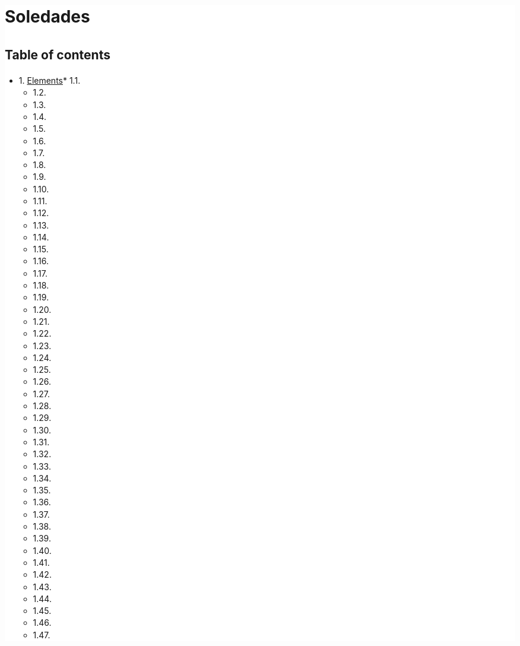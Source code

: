 <meta http-equiv="Content-Type" content="text/html; charset=utf-8"><title>Soledades</title><meta name="author" content="generated by Roma 4.10"><meta name="generator" content="Text Encoding Initiative Consortium XSLT stylesheets"><meta name="DC.Title" content="Soledades"><meta name="DC.Type" content="Text"><meta name="DC.Format" content="text/html"><link href="http://www.tei-c.org/release/xml/tei/stylesheet/tei.css" rel="stylesheet" type="text/css"><link rel="stylesheet" media="print" type="text/css" href="http://www.tei-c.org/release/xml/tei/stylesheet/tei-print.css"><div class="stdheader autogenerated">


# Soledades

</div><div class="tei_toc">

## Table of contents

*   <span class="headingNumber">1\. </span>[Elements](#index.xml-body.1_div.1)*   <span class="headingNumber">1.1\. </span>[<TEI>](#TEI.TEI)
    *   <span class="headingNumber">1.2\. </span>[<abbr>](#TEI.abbr)
    *   <span class="headingNumber">1.3\. </span>[<accMat>](#TEI.accMat)
    *   <span class="headingNumber">1.4\. </span>[<acquisition>](#TEI.acquisition)
    *   <span class="headingNumber">1.5\. </span>[<add>](#TEI.add)
    *   <span class="headingNumber">1.6\. </span>[<additional>](#TEI.additional)
    *   <span class="headingNumber">1.7\. </span>[<additions>](#TEI.additions)
    *   <span class="headingNumber">1.8\. </span>[<address>](#TEI.address)
    *   <span class="headingNumber">1.9\. </span>[<altIdentifier>](#TEI.altIdentifier)
    *   <span class="headingNumber">1.10\. </span>[<alternate>](#TEI.alternate)
    *   <span class="headingNumber">1.11\. </span>[<app>](#TEI.app)
    *   <span class="headingNumber">1.12\. </span>[<att>](#TEI.att)
    *   <span class="headingNumber">1.13\. </span>[<author>](#TEI.author)
    *   <span class="headingNumber">1.14\. </span>[<availability>](#TEI.availability)
    *   <span class="headingNumber">1.15\. </span>[<bibl>](#TEI.bibl)
    *   <span class="headingNumber">1.16\. </span>[<biblScope>](#TEI.biblScope)
    *   <span class="headingNumber">1.17\. </span>[<biblStruct>](#TEI.biblStruct)
    *   <span class="headingNumber">1.18\. </span>[<binding>](#TEI.binding)
    *   <span class="headingNumber">1.19\. </span>[<bindingDesc>](#TEI.bindingDesc)
    *   <span class="headingNumber">1.20\. </span>[<body>](#TEI.body)
    *   <span class="headingNumber">1.21\. </span>[<change>](#TEI.change)
    *   <span class="headingNumber">1.22\. </span>[<charDecl>](#TEI.charDecl)
    *   <span class="headingNumber">1.23\. </span>[<charProp>](#TEI.charProp)
    *   <span class="headingNumber">1.24\. </span>[<choice>](#TEI.choice)
    *   <span class="headingNumber">1.25\. </span>[<collection>](#TEI.collection)
    *   <span class="headingNumber">1.26\. </span>[<condition>](#TEI.condition)
    *   <span class="headingNumber">1.27\. </span>[<corr>](#TEI.corr)
    *   <span class="headingNumber">1.28\. </span>[<correction>](#TEI.correction)
    *   <span class="headingNumber">1.29\. </span>[<country>](#TEI.country)
    *   <span class="headingNumber">1.30\. </span>[<creation>](#TEI.creation)
    *   <span class="headingNumber">1.31\. </span>[<date>](#TEI.date)
    *   <span class="headingNumber">1.32\. </span>[<decoDesc>](#TEI.decoDesc)
    *   <span class="headingNumber">1.33\. </span>[<del>](#TEI.del)
    *   <span class="headingNumber">1.34\. </span>[<dim>](#TEI.dim)
    *   <span class="headingNumber">1.35\. </span>[<dimensions>](#TEI.dimensions)
    *   <span class="headingNumber">1.36\. </span>[<distributor>](#TEI.distributor)
    *   <span class="headingNumber">1.37\. </span>[<div>](#TEI.div)
    *   <span class="headingNumber">1.38\. </span>[<edition>](#TEI.edition)
    *   <span class="headingNumber">1.39\. </span>[<editionStmt>](#TEI.editionStmt)
    *   <span class="headingNumber">1.40\. </span>[<editor>](#TEI.editor)
    *   <span class="headingNumber">1.41\. </span>[<editorialDecl>](#TEI.editorialDecl)
    *   <span class="headingNumber">1.42\. </span>[<encodingDesc>](#TEI.encodingDesc)
    *   <span class="headingNumber">1.43\. </span>[<expan>](#TEI.expan)
    *   <span class="headingNumber">1.44\. </span>[<extent>](#TEI.extent)
    *   <span class="headingNumber">1.45\. </span>[<fileDesc>](#TEI.fileDesc)
    *   <span class="headingNumber">1.46\. </span>[<foliation>](#TEI.foliation)
    *   <span class="headingNumber">1.47\. </span>[<forename>](#TEI.forename)